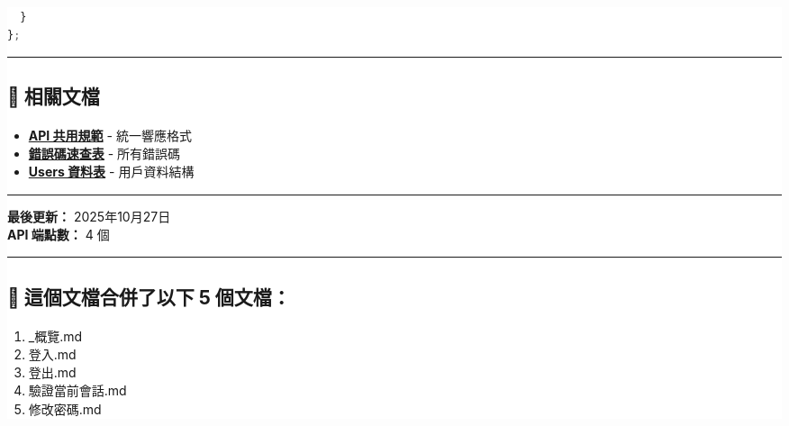 ```javascript
  }
};
```

---

## 🔗 相關文檔

- **[API 共用規範](./API共用規範.md)** - 統一響應格式
- **[錯誤碼速查表](../快速參考/錯誤碼速查表.md)** - 所有錯誤碼
- **[Users 資料表](../資料庫設計/核心業務表.md#users)** - 用戶資料結構

---

**最後更新：** 2025年10月27日  
**API 端點數：** 4 個

---

## 📝 這個文檔合併了以下 5 個文檔：
1. _概覽.md
2. 登入.md
3. 登出.md
4. 驗證當前會話.md
5. 修改密碼.md

